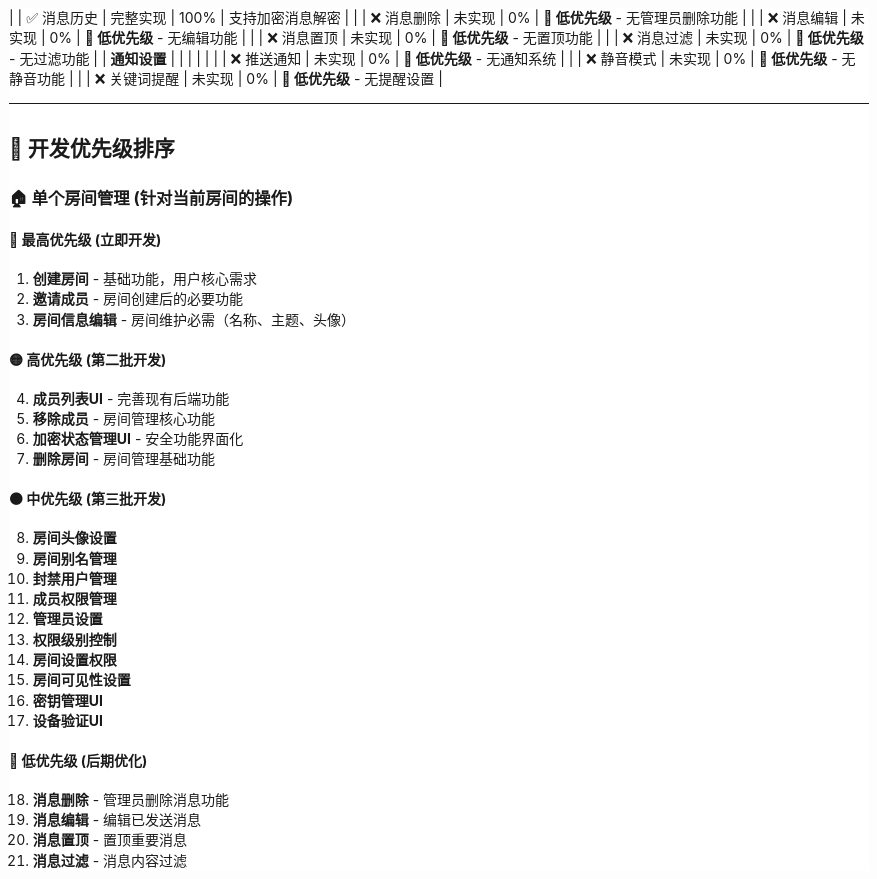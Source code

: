 | | ✅ 消息历史 | 完整实现 | 100% | 支持加密消息解密 |
| | ❌ 消息删除 | 未实现 | 0% | **🔵 低优先级** - 无管理员删除功能 |
| | ❌ 消息编辑 | 未实现 | 0% | **🔵 低优先级** - 无编辑功能 |
| | ❌ 消息置顶 | 未实现 | 0% | **🔵 低优先级** - 无置顶功能 |
| | ❌ 消息过滤 | 未实现 | 0% | **🔵 低优先级** - 无过滤功能 |
| **通知设置** | | | | |
| | ❌ 推送通知 | 未实现 | 0% | **🔵 低优先级** - 无通知系统 |
| | ❌ 静音模式 | 未实现 | 0% | **🔵 低优先级** - 无静音功能 |
| | ❌ 关键词提醒 | 未实现 | 0% | **🔵 低优先级** - 无提醒设置 |

---

## 🚀 开发优先级排序

### 🏠 **单个房间管理** (针对当前房间的操作)

#### 🔴 **最高优先级** (立即开发)
1. **创建房间** - 基础功能，用户核心需求
2. **邀请成员** - 房间创建后的必要功能
3. **房间信息编辑** - 房间维护必需（名称、主题、头像）

#### 🟡 **高优先级** (第二批开发)
4. **成员列表UI** - 完善现有后端功能
5. **移除成员** - 房间管理核心功能
6. **加密状态管理UI** - 安全功能界面化
7. **删除房间** - 房间管理基础功能

#### 🟠 **中优先级** (第三批开发)
8. **房间头像设置**
9. **房间别名管理**
10. **封禁用户管理**
11. **成员权限管理**
12. **管理员设置**
13. **权限级别控制**
14. **房间设置权限**
15. **房间可见性设置**
16. **密钥管理UI**
17. **设备验证UI**

#### 🔵 **低优先级** (后期优化)
18. **消息删除** - 管理员删除消息功能
19. **消息编辑** - 编辑已发送消息
20. **消息置顶** - 置顶重要消息
21. **消息过滤** - 消息内容过滤
